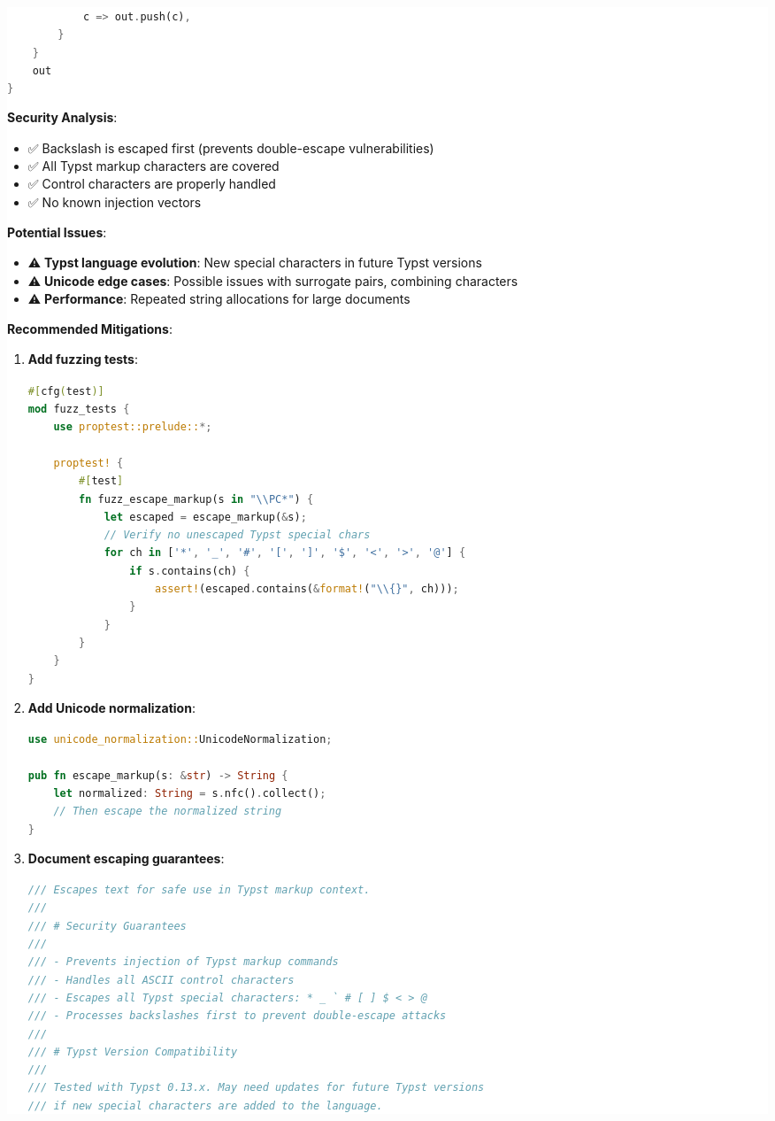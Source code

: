 ```rust
            c => out.push(c),
        }
    }
    out
}
```

**Security Analysis**:
- ✅ Backslash is escaped first (prevents double-escape vulnerabilities)
- ✅ All Typst markup characters are covered
- ✅ Control characters are properly handled
- ✅ No known injection vectors

**Potential Issues**:
- ⚠️ **Typst language evolution**: New special characters in future Typst versions
- ⚠️ **Unicode edge cases**: Possible issues with surrogate pairs, combining characters
- ⚠️ **Performance**: Repeated string allocations for large documents

**Recommended Mitigations**:

1. **Add fuzzing tests**:
   ```rust
   #[cfg(test)]
   mod fuzz_tests {
       use proptest::prelude::*;
       
       proptest! {
           #[test]
           fn fuzz_escape_markup(s in "\\PC*") {
               let escaped = escape_markup(&s);
               // Verify no unescaped Typst special chars
               for ch in ['*', '_', '#', '[', ']', '$', '<', '>', '@'] {
                   if s.contains(ch) {
                       assert!(escaped.contains(&format!("\\{}", ch)));
                   }
               }
           }
       }
   }
   ```

2. **Add Unicode normalization**:
   ```rust
   use unicode_normalization::UnicodeNormalization;
   
   pub fn escape_markup(s: &str) -> String {
       let normalized: String = s.nfc().collect();
       // Then escape the normalized string
   }
   ```

3. **Document escaping guarantees**:
   ```rust
   /// Escapes text for safe use in Typst markup context.
   /// 
   /// # Security Guarantees
   /// 
   /// - Prevents injection of Typst markup commands
   /// - Handles all ASCII control characters
   /// - Escapes all Typst special characters: * _ ` # [ ] $ < > @
   /// - Processes backslashes first to prevent double-escape attacks
   /// 
   /// # Typst Version Compatibility
   /// 
   /// Tested with Typst 0.13.x. May need updates for future Typst versions
   /// if new special characters are added to the language.
   ```